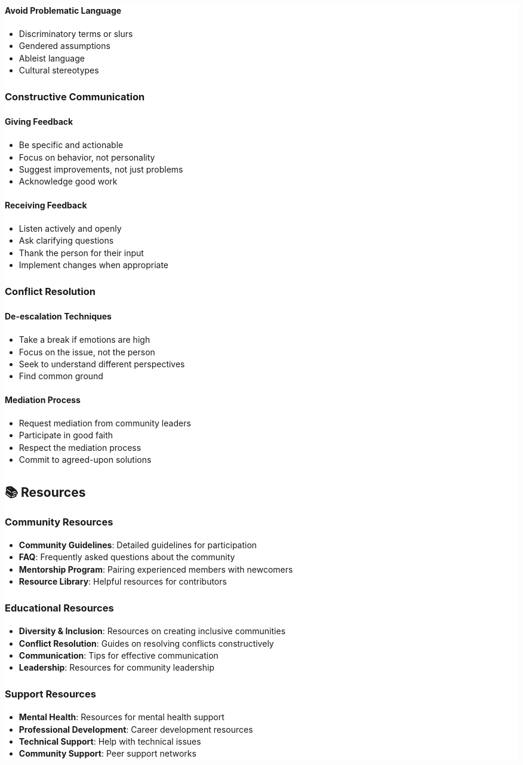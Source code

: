 #### Avoid Problematic Language
- Discriminatory terms or slurs
- Gendered assumptions
- Ableist language
- Cultural stereotypes

### Constructive Communication

#### Giving Feedback
- Be specific and actionable
- Focus on behavior, not personality
- Suggest improvements, not just problems
- Acknowledge good work

#### Receiving Feedback
- Listen actively and openly
- Ask clarifying questions
- Thank the person for their input
- Implement changes when appropriate

### Conflict Resolution

#### De-escalation Techniques
- Take a break if emotions are high
- Focus on the issue, not the person
- Seek to understand different perspectives
- Find common ground

#### Mediation Process
- Request mediation from community leaders
- Participate in good faith
- Respect the mediation process
- Commit to agreed-upon solutions

## 📚 Resources

### Community Resources
- **Community Guidelines**: Detailed guidelines for participation
- **FAQ**: Frequently asked questions about the community
- **Mentorship Program**: Pairing experienced members with newcomers
- **Resource Library**: Helpful resources for contributors

### Educational Resources
- **Diversity & Inclusion**: Resources on creating inclusive communities
- **Conflict Resolution**: Guides on resolving conflicts constructively
- **Communication**: Tips for effective communication
- **Leadership**: Resources for community leadership

### Support Resources
- **Mental Health**: Resources for mental health support
- **Professional Development**: Career development resources
- **Technical Support**: Help with technical issues
- **Community Support**: Peer support networks
